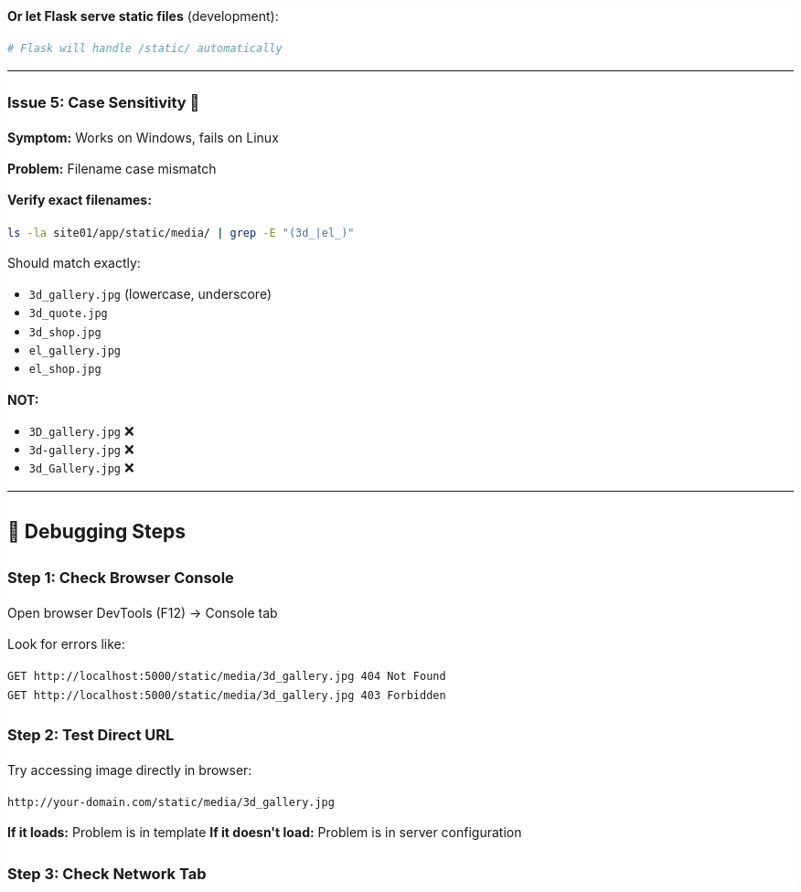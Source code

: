 **Or let Flask serve static files** (development):
```python
# Flask will handle /static/ automatically
```

---

### Issue 5: Case Sensitivity 📝

**Symptom:** Works on Windows, fails on Linux

**Problem:** Filename case mismatch

**Verify exact filenames:**
```bash
ls -la site01/app/static/media/ | grep -E "(3d_|el_)"
```

Should match exactly:
- `3d_gallery.jpg` (lowercase, underscore)
- `3d_quote.jpg`
- `3d_shop.jpg`
- `el_gallery.jpg`
- `el_shop.jpg`

**NOT:**
- `3D_gallery.jpg` ❌
- `3d-gallery.jpg` ❌
- `3d_Gallery.jpg` ❌

---

## 🔧 Debugging Steps

### Step 1: Check Browser Console

Open browser DevTools (F12) → Console tab

Look for errors like:
```
GET http://localhost:5000/static/media/3d_gallery.jpg 404 Not Found
GET http://localhost:5000/static/media/3d_gallery.jpg 403 Forbidden
```

### Step 2: Test Direct URL

Try accessing image directly in browser:
```
http://your-domain.com/static/media/3d_gallery.jpg
```

**If it loads:** Problem is in template
**If it doesn't load:** Problem is in server configuration

### Step 3: Check Network Tab
